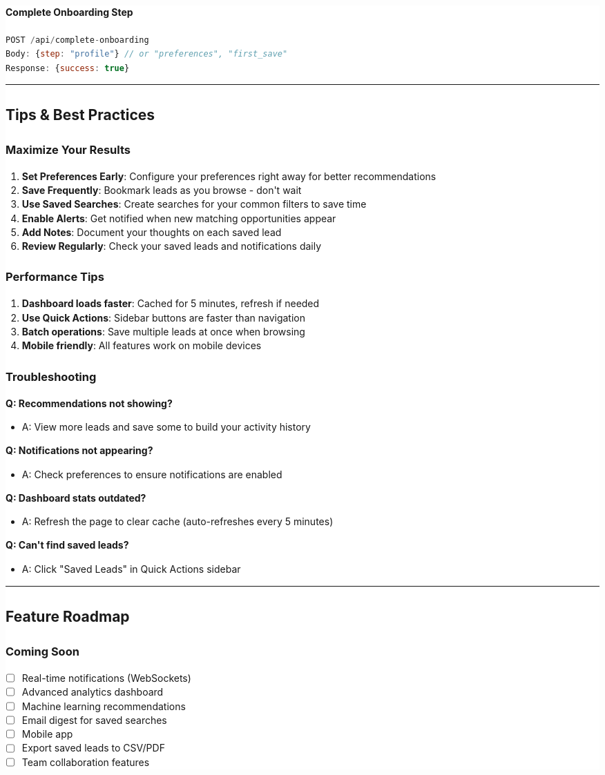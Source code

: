 #### Complete Onboarding Step
```javascript
POST /api/complete-onboarding
Body: {step: "profile"} // or "preferences", "first_save"
Response: {success: true}
```

---

## Tips & Best Practices

### Maximize Your Results

1. **Set Preferences Early**: Configure your preferences right away for better recommendations
2. **Save Frequently**: Bookmark leads as you browse - don't wait
3. **Use Saved Searches**: Create searches for your common filters to save time
4. **Enable Alerts**: Get notified when new matching opportunities appear
5. **Add Notes**: Document your thoughts on each saved lead
6. **Review Regularly**: Check your saved leads and notifications daily

### Performance Tips

1. **Dashboard loads faster**: Cached for 5 minutes, refresh if needed
2. **Use Quick Actions**: Sidebar buttons are faster than navigation
3. **Batch operations**: Save multiple leads at once when browsing
4. **Mobile friendly**: All features work on mobile devices

### Troubleshooting

**Q: Recommendations not showing?**
- A: View more leads and save some to build your activity history

**Q: Notifications not appearing?**
- A: Check preferences to ensure notifications are enabled

**Q: Dashboard stats outdated?**
- A: Refresh the page to clear cache (auto-refreshes every 5 minutes)

**Q: Can't find saved leads?**
- A: Click "Saved Leads" in Quick Actions sidebar

---

## Feature Roadmap

### Coming Soon
- [ ] Real-time notifications (WebSockets)
- [ ] Advanced analytics dashboard
- [ ] Machine learning recommendations
- [ ] Email digest for saved searches
- [ ] Mobile app
- [ ] Export saved leads to CSV/PDF
- [ ] Team collaboration features
